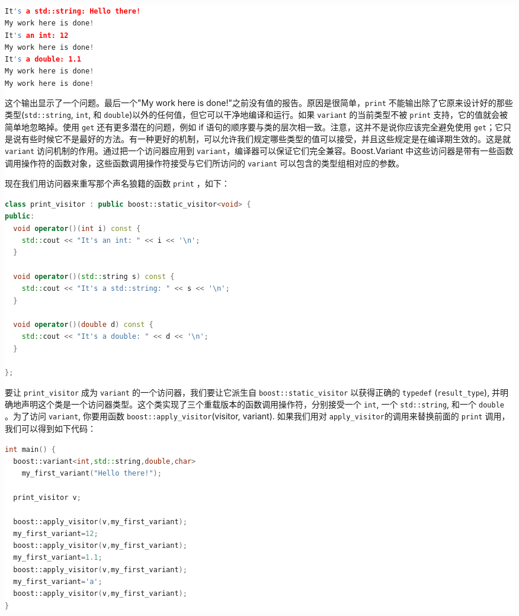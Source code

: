 ```cpp
It's a std::string: Hello there!
My work here is done!
It's an int: 12
My work here is done!
It's a double: 1.1
My work here is done!
My work here is done! 
```

这个输出显示了一个问题。最后一个"My work here is done!"之前没有值的报告。原因是很简单，`print` 不能输出除了它原来设计好的那些类型(`std::string`, `int`, 和 `double`)以外的任何值，但它可以干净地编译和运行。如果 `variant` 的当前类型不被 `print` 支持，它的值就会被简单地忽略掉。使用 `get` 还有更多潜在的问题，例如 if 语句的顺序要与类的层次相一致。注意，这并不是说你应该完全避免使用 `get`；它只是说有些时候它不是最好的方法。有一种更好的机制，可以允许我们规定哪些类型的值可以接受，并且这些规定是在编译期生效的。这是就 `variant` 访问机制的作用。通过把一个访问器应用到 `variant`，编译器可以保证它们完全兼容。Boost.Variant 中这些访问器是带有一些函数调用操作符的函数对象，这些函数调用操作符接受与它们所访问的 `variant` 可以包含的类型组相对应的参数。

现在我们用访问器来重写那个声名狼籍的函数 `print` ，如下：

```cpp
class print_visitor : public boost::static_visitor<void> {
public:
  void operator()(int i) const {
    std::cout << "It's an int: " << i << '\n';
  }

  void operator()(std::string s) const {
    std::cout << "It's a std::string: " << s << '\n';
  }

  void operator()(double d) const {
    std::cout << "It's a double: " << d << '\n';
  }

}; 
```

要让 `print_visitor` 成为 `variant` 的一个访问器，我们要让它派生自 `boost::static_visitor` 以获得正确的 `typedef` (`result_type`), 并明确地声明这个类是一个访问器类型。这个类实现了三个重载版本的函数调用操作符，分别接受一个 `int`, 一个 `std::string`, 和一个 `double` 。为了访问 `variant`, 你要用函数 `boost::apply_visitor`(visitor, variant). 如果我们用对 `apply_visitor`的调用来替换前面的 `print` 调用，我们可以得到如下代码：

```cpp
int main() {
  boost::variant<int,std::string,double,char>
    my_first_variant("Hello there!");

  print_visitor v;

  boost::apply_visitor(v,my_first_variant);
  my_first_variant=12;
  boost::apply_visitor(v,my_first_variant);
  my_first_variant=1.1;
  boost::apply_visitor(v,my_first_variant);
  my_first_variant='a';
  boost::apply_visitor(v,my_first_variant);
} 
```
